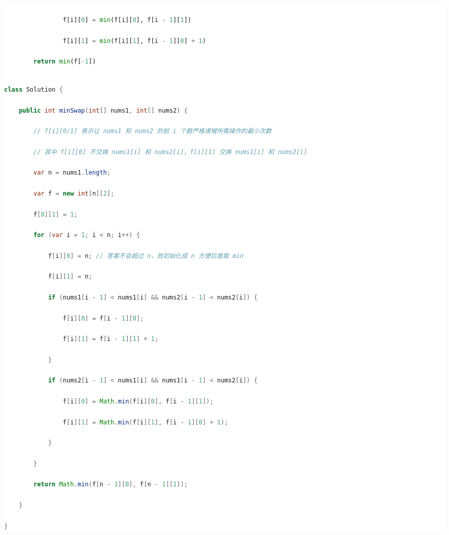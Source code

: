 ```py [sol1-Python3]

                f[i][0] = min(f[i][0], f[i - 1][1])

                f[i][1] = min(f[i][1], f[i - 1][0] + 1)

        return min(f[-1])

```



```java [sol1-Java]

class Solution {

    public int minSwap(int[] nums1, int[] nums2) {

        // f[i][0/1] 表示让 nums1 和 nums2 的前 i 个数严格递增所需操作的最小次数

        // 其中 f[i][0] 不交换 nums1[i] 和 nums2[i]，f[i][1] 交换 nums1[i] 和 nums2[i]

        var n = nums1.length;

        var f = new int[n][2];

        f[0][1] = 1;

        for (var i = 1; i < n; i++) {

            f[i][0] = n; // 答案不会超过 n，故初始化成 n 方便后面取 min

            f[i][1] = n;

            if (nums1[i - 1] < nums1[i] && nums2[i - 1] < nums2[i]) {

                f[i][0] = f[i - 1][0];

                f[i][1] = f[i - 1][1] + 1;

            }

            if (nums2[i - 1] < nums1[i] && nums1[i - 1] < nums2[i]) {

                f[i][0] = Math.min(f[i][0], f[i - 1][1]);

                f[i][1] = Math.min(f[i][1], f[i - 1][0] + 1);

            }

        }

        return Math.min(f[n - 1][0], f[n - 1][1]);

    }

}

```
